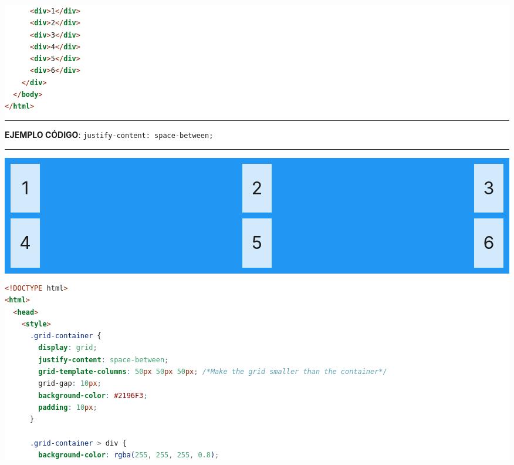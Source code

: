 ```html
      <div>1</div>
      <div>2</div>
      <div>3</div>  
      <div>4</div>
      <div>5</div>
      <div>6</div>  
    </div>
  </body>
</html>
```

---------------------------------------------------------------------------

**EJEMPLO CÓDIGO**: `justify-content: space-between;`

---------------------------------------------------------------------------

<div class="grid-container" style="display: grid;
        justify-content: space-between;
        grid-template-columns: 50px 50px 50px; /*Make the grid smaller than the container*/
        grid-gap: 10px;
        background-color: #2196F3;
        padding: 10px;">
  <div style="background-color: rgba(255, 255, 255, 0.8);
        text-align: center;
        padding: 20px 0;
        font-size: 30px;">1</div>
  <div style="background-color: rgba(255, 255, 255, 0.8);
        text-align: center;
        padding: 20px 0;
        font-size: 30px;">2</div>
  <div style="background-color: rgba(255, 255, 255, 0.8);
        text-align: center;
        padding: 20px 0;
        font-size: 30px;">3</div>  
  <div style="background-color: rgba(255, 255, 255, 0.8);
        text-align: center;
        padding: 20px 0;
        font-size: 30px;">4</div>
  <div style="background-color: rgba(255, 255, 255, 0.8);
        text-align: center;
        padding: 20px 0;
        font-size: 30px;">5</div>
  <div style="background-color: rgba(255, 255, 255, 0.8);
        text-align: center;
        padding: 20px 0;
        font-size: 30px;">6</div>  
</div>

```html
<!DOCTYPE html>
<html>
  <head>
    <style>
      .grid-container {
        display: grid;
        justify-content: space-between;
        grid-template-columns: 50px 50px 50px; /*Make the grid smaller than the container*/
        grid-gap: 10px;
        background-color: #2196F3;
        padding: 10px;
      }

      .grid-container > div {
        background-color: rgba(255, 255, 255, 0.8);
```
